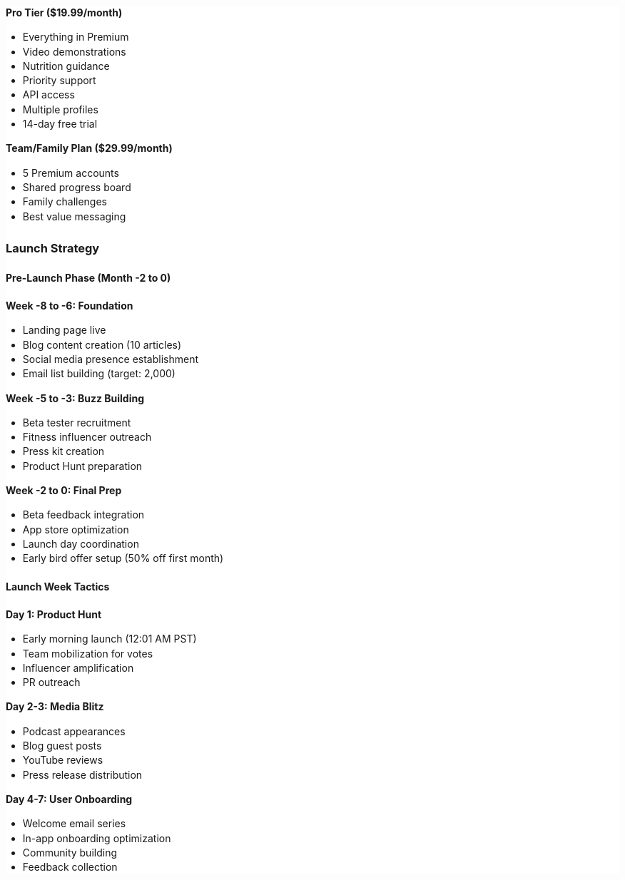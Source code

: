 **Pro Tier ($19.99/month)**
- Everything in Premium
- Video demonstrations
- Nutrition guidance
- Priority support
- API access
- Multiple profiles
- 14-day free trial

**Team/Family Plan ($29.99/month)**
- 5 Premium accounts
- Shared progress board
- Family challenges
- Best value messaging

### Launch Strategy

#### Pre-Launch Phase (Month -2 to 0)

**Week -8 to -6: Foundation**
- Landing page live
- Blog content creation (10 articles)
- Social media presence establishment
- Email list building (target: 2,000)

**Week -5 to -3: Buzz Building**
- Beta tester recruitment
- Fitness influencer outreach
- Press kit creation
- Product Hunt preparation

**Week -2 to 0: Final Prep**
- Beta feedback integration
- App store optimization
- Launch day coordination
- Early bird offer setup (50% off first month)

#### Launch Week Tactics

**Day 1: Product Hunt**
- Early morning launch (12:01 AM PST)
- Team mobilization for votes
- Influencer amplification
- PR outreach

**Day 2-3: Media Blitz**
- Podcast appearances
- Blog guest posts
- YouTube reviews
- Press release distribution

**Day 4-7: User Onboarding**
- Welcome email series
- In-app onboarding optimization
- Community building
- Feedback collection
